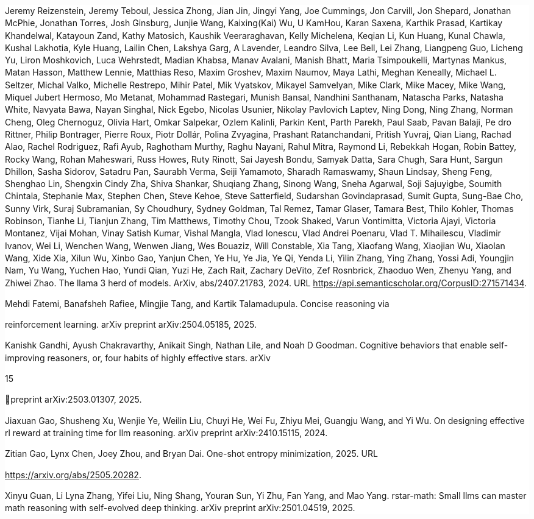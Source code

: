Jeremy Reizenstein, Jeremy Teboul, Jessica Zhong, Jian Jin, Jingyi Yang, Joe Cummings, Jon
Carvill, Jon Shepard, Jonathan McPhie, Jonathan Torres, Josh Ginsburg, Junjie Wang, Kaixing(Kai)
Wu, U KamHou, Karan Saxena, Karthik Prasad, Kartikay Khandelwal, Katayoun Zand, Kathy
Matosich, Kaushik Veeraraghavan, Kelly Michelena, Keqian Li, Kun Huang, Kunal Chawla, Kushal
Lakhotia, Kyle Huang, Lailin Chen, Lakshya Garg, A Lavender, Leandro Silva, Lee Bell, Lei
Zhang, Liangpeng Guo, Licheng Yu, Liron Moshkovich, Luca Wehrstedt, Madian Khabsa, Manav
Avalani, Manish Bhatt, Maria Tsimpoukelli, Martynas Mankus, Matan Hasson, Matthew Lennie,
Matthias Reso, Maxim Groshev, Maxim Naumov, Maya Lathi, Meghan Keneally, Michael L.
Seltzer, Michal Valko, Michelle Restrepo, Mihir Patel, Mik Vyatskov, Mikayel Samvelyan, Mike
Clark, Mike Macey, Mike Wang, Miquel Jubert Hermoso, Mo Metanat, Mohammad Rastegari,
Munish Bansal, Nandhini Santhanam, Natascha Parks, Natasha White, Navyata Bawa, Nayan
Singhal, Nick Egebo, Nicolas Usunier, Nikolay Pavlovich Laptev, Ning Dong, Ning Zhang,
Norman Cheng, Oleg Chernoguz, Olivia Hart, Omkar Salpekar, Ozlem Kalinli, Parkin Kent, Parth
Parekh, Paul Saab, Pavan Balaji, Pe dro Rittner, Philip Bontrager, Pierre Roux, Piotr Dollár, Polina
Zvyagina, Prashant Ratanchandani, Pritish Yuvraj, Qian Liang, Rachad Alao, Rachel Rodriguez,
Rafi Ayub, Raghotham Murthy, Raghu Nayani, Rahul Mitra, Raymond Li, Rebekkah Hogan, Robin
Battey, Rocky Wang, Rohan Maheswari, Russ Howes, Ruty Rinott, Sai Jayesh Bondu, Samyak
Datta, Sara Chugh, Sara Hunt, Sargun Dhillon, Sasha Sidorov, Satadru Pan, Saurabh Verma, Seiji
Yamamoto, Sharadh Ramaswamy, Shaun Lindsay, Sheng Feng, Shenghao Lin, Shengxin Cindy
Zha, Shiva Shankar, Shuqiang Zhang, Sinong Wang, Sneha Agarwal, Soji Sajuyigbe, Soumith
Chintala, Stephanie Max, Stephen Chen, Steve Kehoe, Steve Satterfield, Sudarshan Govindaprasad,
Sumit Gupta, Sung-Bae Cho, Sunny Virk, Suraj Subramanian, Sy Choudhury, Sydney Goldman,
Tal Remez, Tamar Glaser, Tamara Best, Thilo Kohler, Thomas Robinson, Tianhe Li, Tianjun
Zhang, Tim Matthews, Timothy Chou, Tzook Shaked, Varun Vontimitta, Victoria Ajayi, Victoria
Montanez, Vijai Mohan, Vinay Satish Kumar, Vishal Mangla, Vlad Ionescu, Vlad Andrei Poenaru,
Vlad T. Mihailescu, Vladimir Ivanov, Wei Li, Wenchen Wang, Wenwen Jiang, Wes Bouaziz,
Will Constable, Xia Tang, Xiaofang Wang, Xiaojian Wu, Xiaolan Wang, Xide Xia, Xilun Wu,
Xinbo Gao, Yanjun Chen, Ye Hu, Ye Jia, Ye Qi, Yenda Li, Yilin Zhang, Ying Zhang, Yossi Adi,
Youngjin Nam, Yu Wang, Yuchen Hao, Yundi Qian, Yuzi He, Zach Rait, Zachary DeVito, Zef
Rosnbrick, Zhaoduo Wen, Zhenyu Yang, and Zhiwei Zhao. The llama 3 herd of models. ArXiv,
abs/2407.21783, 2024. URL https://api.semanticscholar.org/CorpusID:271571434.

Mehdi Fatemi, Banafsheh Rafiee, Mingjie Tang, and Kartik Talamadupula. Concise reasoning via

reinforcement learning. arXiv preprint arXiv:2504.05185, 2025.

Kanishk Gandhi, Ayush Chakravarthy, Anikait Singh, Nathan Lile, and Noah D Goodman. Cognitive
behaviors that enable self-improving reasoners, or, four habits of highly effective stars. arXiv

15

preprint arXiv:2503.01307, 2025.

Jiaxuan Gao, Shusheng Xu, Wenjie Ye, Weilin Liu, Chuyi He, Wei Fu, Zhiyu Mei, Guangju Wang,
and Yi Wu. On designing effective rl reward at training time for llm reasoning. arXiv preprint
arXiv:2410.15115, 2024.

Zitian Gao, Lynx Chen, Joey Zhou, and Bryan Dai. One-shot entropy minimization, 2025. URL

https://arxiv.org/abs/2505.20282.

Xinyu Guan, Li Lyna Zhang, Yifei Liu, Ning Shang, Youran Sun, Yi Zhu, Fan Yang, and Mao Yang.
rstar-math: Small llms can master math reasoning with self-evolved deep thinking. arXiv preprint
arXiv:2501.04519, 2025.
